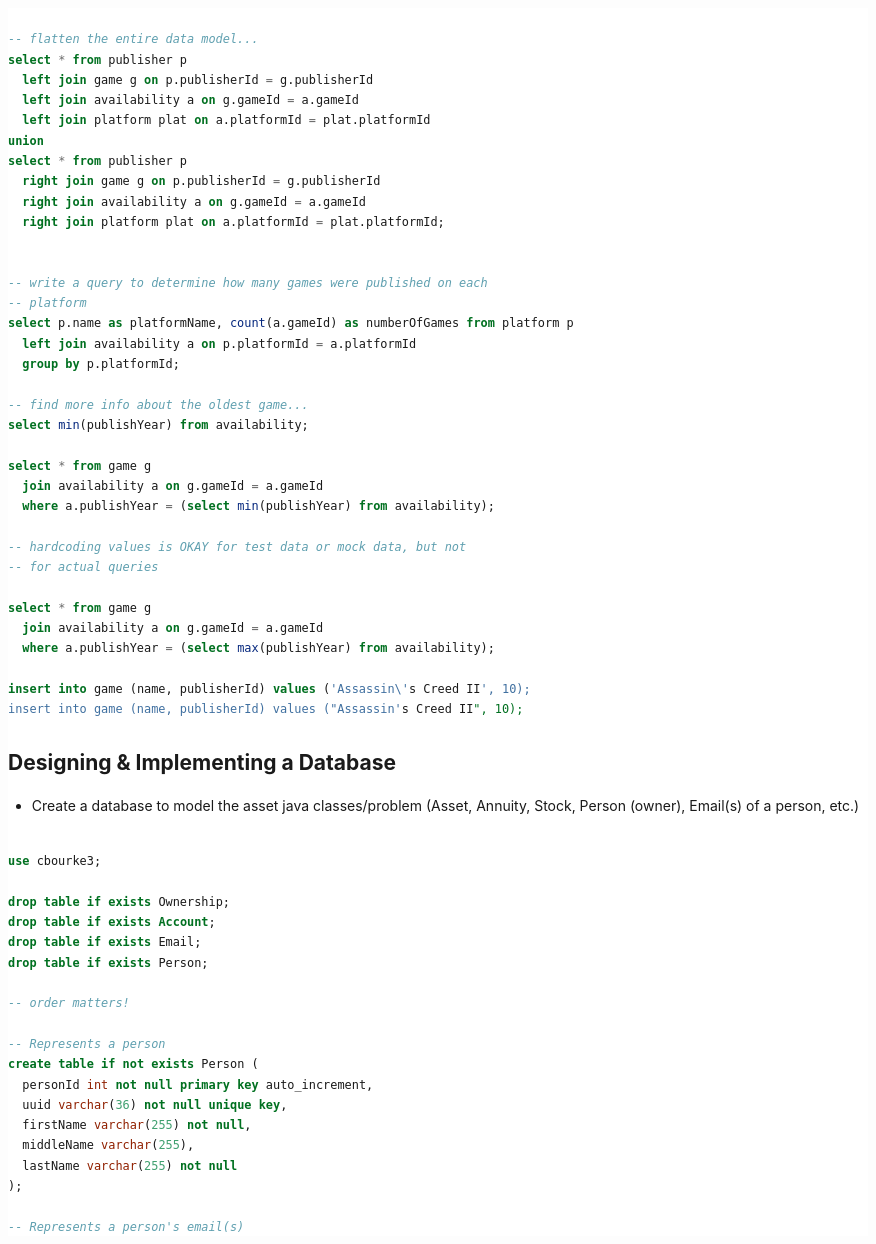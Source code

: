 ```sql

-- flatten the entire data model...
select * from publisher p
  left join game g on p.publisherId = g.publisherId
  left join availability a on g.gameId = a.gameId
  left join platform plat on a.platformId = plat.platformId
union
select * from publisher p
  right join game g on p.publisherId = g.publisherId
  right join availability a on g.gameId = a.gameId
  right join platform plat on a.platformId = plat.platformId;


-- write a query to determine how many games were published on each
-- platform
select p.name as platformName, count(a.gameId) as numberOfGames from platform p
  left join availability a on p.platformId = a.platformId
  group by p.platformId;

-- find more info about the oldest game...
select min(publishYear) from availability;

select * from game g
  join availability a on g.gameId = a.gameId
  where a.publishYear = (select min(publishYear) from availability);

-- hardcoding values is OKAY for test data or mock data, but not
-- for actual queries

select * from game g
  join availability a on g.gameId = a.gameId
  where a.publishYear = (select max(publishYear) from availability);

insert into game (name, publisherId) values ('Assassin\'s Creed II', 10);
insert into game (name, publisherId) values ("Assassin's Creed II", 10);
```

## Designing & Implementing a Database

* Create a database to model the asset java classes/problem (Asset, Annuity, Stock, Person (owner), Email(s) of a person, etc.)


```sql

use cbourke3;

drop table if exists Ownership;
drop table if exists Account;
drop table if exists Email;
drop table if exists Person;

-- order matters!

-- Represents a person
create table if not exists Person (
  personId int not null primary key auto_increment,
  uuid varchar(36) not null unique key,
  firstName varchar(255) not null,
  middleName varchar(255),
  lastName varchar(255) not null
);

-- Represents a person's email(s)
```